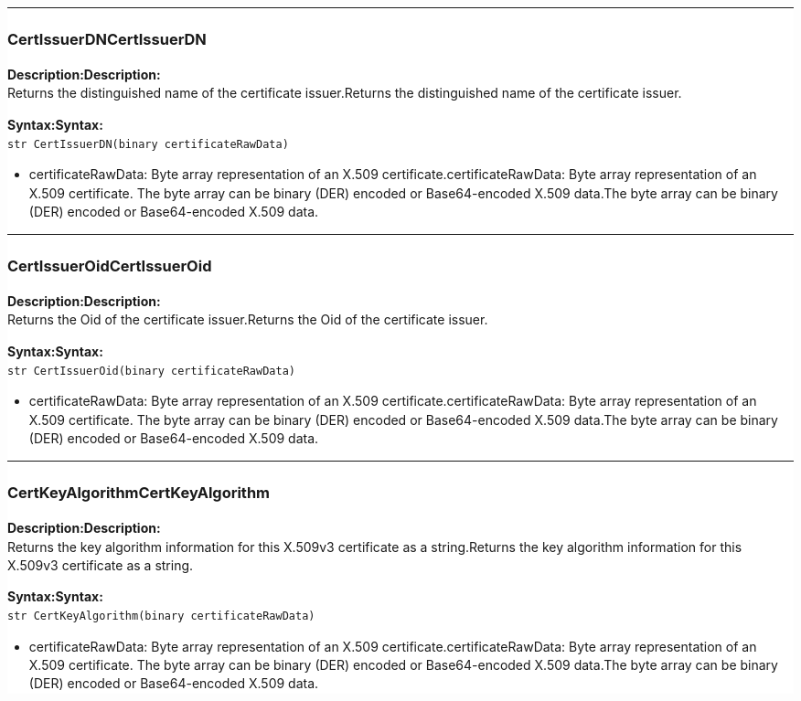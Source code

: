 - - -
### <a name="certissuerdn"></a><span data-ttu-id="ec844-290">CertIssuerDN</span><span class="sxs-lookup"><span data-stu-id="ec844-290">CertIssuerDN</span></span>
<span data-ttu-id="ec844-291">**Description:**</span><span class="sxs-lookup"><span data-stu-id="ec844-291">**Description:**</span></span>  
<span data-ttu-id="ec844-292">Returns the distinguished name of the certificate issuer.</span><span class="sxs-lookup"><span data-stu-id="ec844-292">Returns the distinguished name of the certificate issuer.</span></span>

<span data-ttu-id="ec844-293">**Syntax:**</span><span class="sxs-lookup"><span data-stu-id="ec844-293">**Syntax:**</span></span>  
`str CertIssuerDN(binary certificateRawData)`  
*   <span data-ttu-id="ec844-294">certificateRawData: Byte array representation of an X.509 certificate.</span><span class="sxs-lookup"><span data-stu-id="ec844-294">certificateRawData: Byte array representation of an X.509 certificate.</span></span> <span data-ttu-id="ec844-295">The byte array can be binary (DER) encoded or Base64-encoded X.509 data.</span><span class="sxs-lookup"><span data-stu-id="ec844-295">The byte array can be binary (DER) encoded or Base64-encoded X.509 data.</span></span>

- - -
### <a name="certissueroid"></a><span data-ttu-id="ec844-296">CertIssuerOid</span><span class="sxs-lookup"><span data-stu-id="ec844-296">CertIssuerOid</span></span>
<span data-ttu-id="ec844-297">**Description:**</span><span class="sxs-lookup"><span data-stu-id="ec844-297">**Description:**</span></span>  
<span data-ttu-id="ec844-298">Returns the Oid of the certificate issuer.</span><span class="sxs-lookup"><span data-stu-id="ec844-298">Returns the Oid of the certificate issuer.</span></span>

<span data-ttu-id="ec844-299">**Syntax:**</span><span class="sxs-lookup"><span data-stu-id="ec844-299">**Syntax:**</span></span>  
`str CertIssuerOid(binary certificateRawData)`  
*   <span data-ttu-id="ec844-300">certificateRawData: Byte array representation of an X.509 certificate.</span><span class="sxs-lookup"><span data-stu-id="ec844-300">certificateRawData: Byte array representation of an X.509 certificate.</span></span> <span data-ttu-id="ec844-301">The byte array can be binary (DER) encoded or Base64-encoded X.509 data.</span><span class="sxs-lookup"><span data-stu-id="ec844-301">The byte array can be binary (DER) encoded or Base64-encoded X.509 data.</span></span>

- - -
### <a name="certkeyalgorithm"></a><span data-ttu-id="ec844-302">CertKeyAlgorithm</span><span class="sxs-lookup"><span data-stu-id="ec844-302">CertKeyAlgorithm</span></span>
<span data-ttu-id="ec844-303">**Description:**</span><span class="sxs-lookup"><span data-stu-id="ec844-303">**Description:**</span></span>  
<span data-ttu-id="ec844-304">Returns the key algorithm information for this X.509v3 certificate as a string.</span><span class="sxs-lookup"><span data-stu-id="ec844-304">Returns the key algorithm information for this X.509v3 certificate as a string.</span></span>

<span data-ttu-id="ec844-305">**Syntax:**</span><span class="sxs-lookup"><span data-stu-id="ec844-305">**Syntax:**</span></span>  
`str CertKeyAlgorithm(binary certificateRawData)`  
*   <span data-ttu-id="ec844-306">certificateRawData: Byte array representation of an X.509 certificate.</span><span class="sxs-lookup"><span data-stu-id="ec844-306">certificateRawData: Byte array representation of an X.509 certificate.</span></span> <span data-ttu-id="ec844-307">The byte array can be binary (DER) encoded or Base64-encoded X.509 data.</span><span class="sxs-lookup"><span data-stu-id="ec844-307">The byte array can be binary (DER) encoded or Base64-encoded X.509 data.</span></span>
